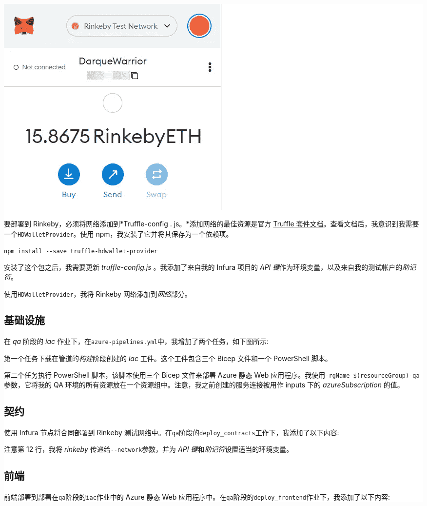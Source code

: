 ![](img/236ef9a8c5b98f0529178290b6bfdf54.png)

要部署到 Rinkeby，必须将网络添加到*Truffle-config . js。*添加网络的最佳资源是官方 [Truffle 套件文档](https://trufflesuite.com/docs/truffle/reference/configuration/#networks)。查看文档后，我意识到我需要一个`HDWalletProvider`。使用 npm，我安装了它并将其保存为一个依赖项。

```
npm install --save truffle-hdwallet-provider
```

安装了这个包之后，我需要更新 *truffle-config.js* 。我添加了来自我的 Infura 项目的 *API 键*作为环境变量，以及来自我的测试帐户的*助记符*。

使用`HDWalletProvider`，我将 Rinkeby 网络添加到*网络*部分。

## 基础设施

在 *qa* 阶段的 *iac* 作业下，在`azure-pipelines.yml`中，我增加了两个任务，如下图所示:

第一个任务下载在管道的*构建*阶段创建的 *iac* 工件。这个工件包含三个 Bicep 文件和一个 PowerShell 脚本。

第二个任务执行 PowerShell 脚本，该脚本使用三个 Bicep 文件来部署 Azure 静态 Web 应用程序。我使用`-rgName $(resourceGroup)-qa`参数，它将我的 QA 环境的所有资源放在一个资源组中。注意，我之前创建的服务连接被用作 inputs 下的 *azureSubscription* 的值。

## 契约

使用 Infura 节点将合同部署到 Rinkeby 测试网络中。在`qa`阶段的`deploy_contracts`工作下，我添加了以下内容:

注意第 12 行，我将 *rinkeby* 传递给`--network`参数，并为 *API 键*和*助记符*设置适当的环境变量。

## 前端

前端部署到部署在`qa`阶段的`iac`作业中的 Azure 静态 Web 应用程序中。在`qa`阶段的`deploy_frontend`作业下，我添加了以下内容:
